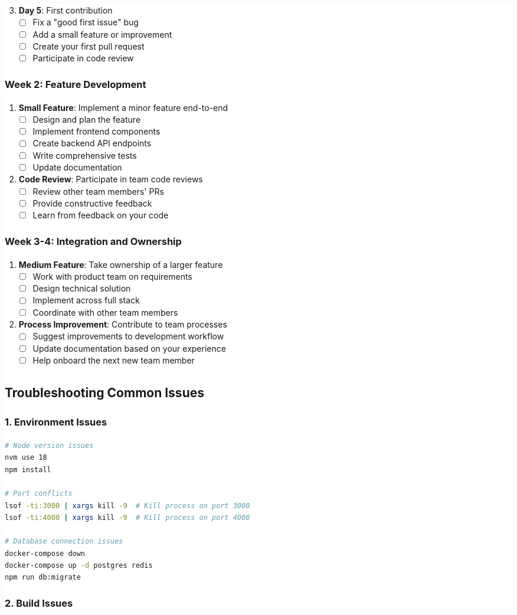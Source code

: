 3. **Day 5**: First contribution
   - [ ] Fix a "good first issue" bug
   - [ ] Add a small feature or improvement
   - [ ] Create your first pull request
   - [ ] Participate in code review

### Week 2: Feature Development

1. **Small Feature**: Implement a minor feature end-to-end
   - [ ] Design and plan the feature
   - [ ] Implement frontend components
   - [ ] Create backend API endpoints
   - [ ] Write comprehensive tests
   - [ ] Update documentation

2. **Code Review**: Participate in team code reviews
   - [ ] Review other team members' PRs
   - [ ] Provide constructive feedback
   - [ ] Learn from feedback on your code

### Week 3-4: Integration and Ownership

1. **Medium Feature**: Take ownership of a larger feature
   - [ ] Work with product team on requirements
   - [ ] Design technical solution
   - [ ] Implement across full stack
   - [ ] Coordinate with other team members

2. **Process Improvement**: Contribute to team processes
   - [ ] Suggest improvements to development workflow
   - [ ] Update documentation based on your experience
   - [ ] Help onboard the next new team member

## Troubleshooting Common Issues

### 1. Environment Issues

```bash
# Node version issues
nvm use 18
npm install

# Port conflicts
lsof -ti:3000 | xargs kill -9  # Kill process on port 3000
lsof -ti:4000 | xargs kill -9  # Kill process on port 4000

# Database connection issues
docker-compose down
docker-compose up -d postgres redis
npm run db:migrate
```

### 2. Build Issues

